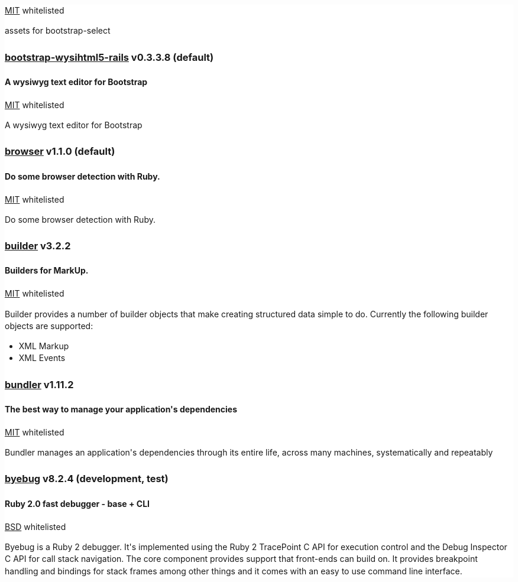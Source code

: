 <a href="http://opensource.org/licenses/mit-license">MIT</a> whitelisted

assets for bootstrap-select

<a name="bootstrap-wysihtml5-rails"></a>
### <a href="https://github.com/Nerian/bootstrap-wysihtml5-rails">bootstrap-wysihtml5-rails</a> v0.3.3.8 (default)
#### A wysiwyg text editor for Bootstrap

<a href="http://opensource.org/licenses/mit-license">MIT</a> whitelisted

A wysiwyg text editor for Bootstrap

<a name="browser"></a>
### <a href="http://github.com/fnando/browser">browser</a> v1.1.0 (default)
#### Do some browser detection with Ruby.

<a href="http://opensource.org/licenses/mit-license">MIT</a> whitelisted

Do some browser detection with Ruby.

<a name="builder"></a>
### <a href="http://onestepback.org">builder</a> v3.2.2
#### Builders for MarkUp.

<a href="http://opensource.org/licenses/mit-license">MIT</a> whitelisted

Builder provides a number of builder objects that make creating structured data
simple to do.  Currently the following builder objects are supported:

* XML Markup
* XML Events


<a name="bundler"></a>
### <a href="http://bundler.io">bundler</a> v1.11.2
#### The best way to manage your application's dependencies

<a href="http://opensource.org/licenses/mit-license">MIT</a> whitelisted

Bundler manages an application's dependencies through its entire life, across many machines, systematically and repeatably

<a name="byebug"></a>
### <a href="http://github.com/deivid-rodriguez/byebug">byebug</a> v8.2.4 (development, test)
#### Ruby 2.0 fast debugger - base + CLI

<a href="http://en.wikipedia.org/wiki/BSD_licenses#4-clause_license_.28original_.22BSD_License.22.29">BSD</a> whitelisted

Byebug is a Ruby 2 debugger. It's implemented using the
    Ruby 2 TracePoint C API for execution control and the Debug Inspector C API
    for call stack navigation.  The core component provides support that
    front-ends can build on. It provides breakpoint handling and bindings for
    stack frames among other things and it comes with an easy to use command
    line interface.

